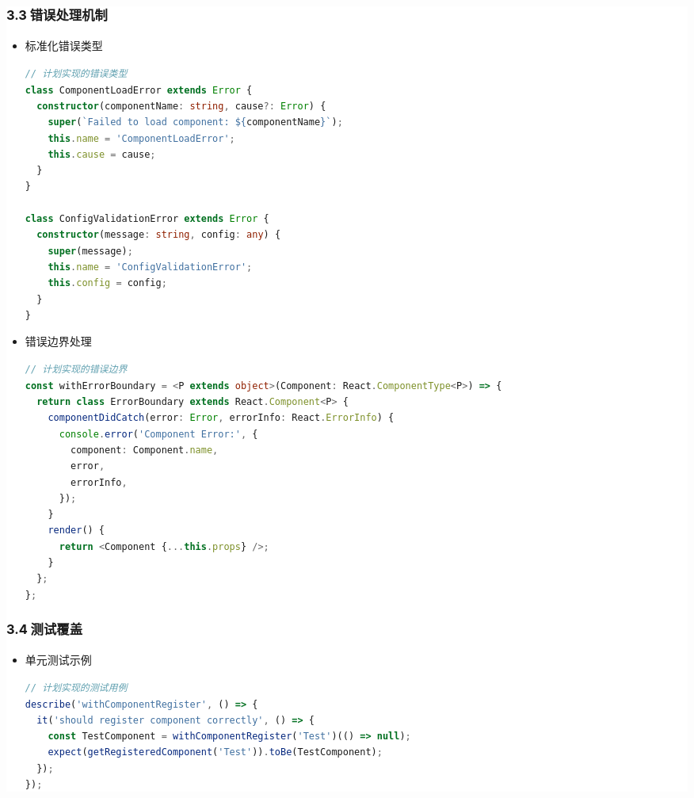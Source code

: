 ### 3.3 错误处理机制
- 标准化错误类型
  ```typescript
  // 计划实现的错误类型
  class ComponentLoadError extends Error {
    constructor(componentName: string, cause?: Error) {
      super(`Failed to load component: ${componentName}`);
      this.name = 'ComponentLoadError';
      this.cause = cause;
    }
  }

  class ConfigValidationError extends Error {
    constructor(message: string, config: any) {
      super(message);
      this.name = 'ConfigValidationError';
      this.config = config;
    }
  }
  ```

- 错误边界处理
  ```typescript
  // 计划实现的错误边界
  const withErrorBoundary = <P extends object>(Component: React.ComponentType<P>) => {
    return class ErrorBoundary extends React.Component<P> {
      componentDidCatch(error: Error, errorInfo: React.ErrorInfo) {
        console.error('Component Error:', {
          component: Component.name,
          error,
          errorInfo,
        });
      }
      render() {
        return <Component {...this.props} />;
      }
    };
  };
  ```

### 3.4 测试覆盖
- 单元测试示例
  ```typescript
  // 计划实现的测试用例
  describe('withComponentRegister', () => {
    it('should register component correctly', () => {
      const TestComponent = withComponentRegister('Test')(() => null);
      expect(getRegisteredComponent('Test')).toBe(TestComponent);
    });
  });
  ```
